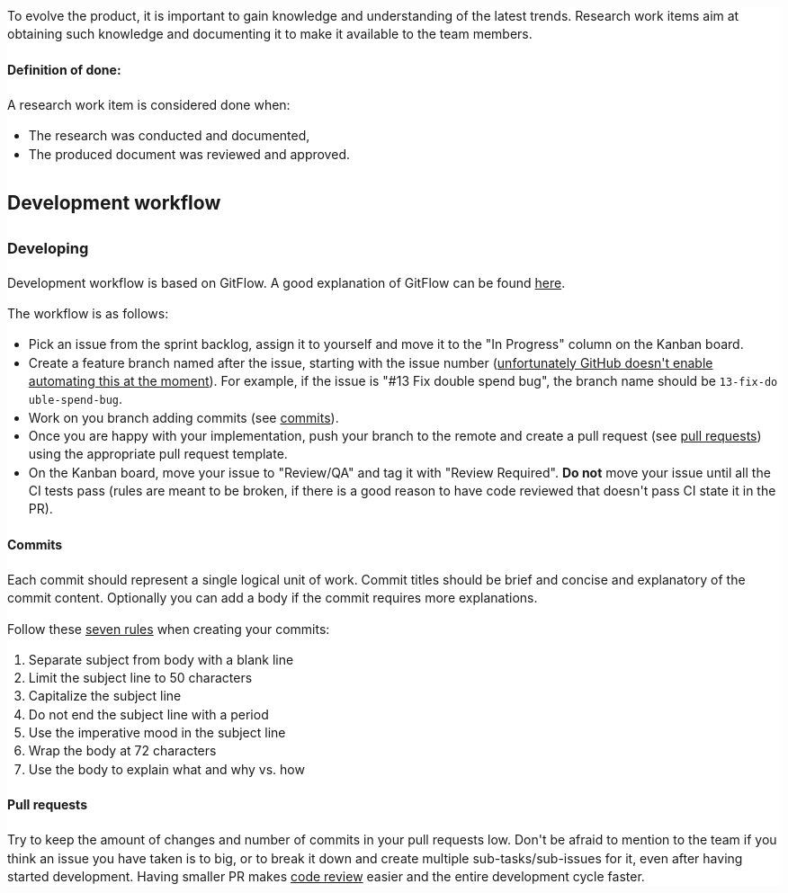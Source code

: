To evolve the product, it is important to gain knowledge and understanding of the latest trends.
Research work items aim at obtaining such knowledge and documenting it to make it available to the team members.

#### Definition of done:
A research work item is considered done when:
* The research was conducted and documented,
* The produced document was reviewed and approved.

## Development workflow

### Developing

Development workflow is based on GitFlow.
A good explanation of GitFlow can be found [here](https://datasift.github.io/gitflow/IntroducingGitFlow.html).

The workflow is as follows:
* Pick an issue from the sprint backlog, assign it to yourself and move it to the "In Progress" column on the Kanban board.
* Create a feature branch named after the issue, starting with the issue number ([unfortunately GitHub doesn't enable automating this at the moment](https://github.com/isaacs/github/issues/1125)).
For example, if the issue is "#13 Fix double spend bug", the branch name should be `13-fix-double-spend-bug`.
* Work on you branch adding commits (see [commits](#commits)).
* Once you are happy with your implementation, push your branch to the remote and create a pull request (see [pull requests](#pull-requests)) using the appropriate pull request template.
* On the Kanban board, move your issue to "Review/QA" and tag it with "Review Required". **Do not** move your issue until all the CI tests pass (rules are meant to be broken, if there is a good reason to have code reviewed that doesn't pass CI state it in the PR).

#### Commits

Each commit should represent a single logical unit of work.
Commit titles should be brief and concise and explanatory of the commit content.
Optionally you can add a body if the commit requires more explanations.

Follow these [seven rules](https://chris.beams.io/posts/git-commit/#seven-rules) when creating your commits:
1. Separate subject from body with a blank line
2. Limit the subject line to 50 characters
3. Capitalize the subject line
4. Do not end the subject line with a period
5. Use the imperative mood in the subject line
6. Wrap the body at 72 characters
7. Use the body to explain what and why vs. how

#### Pull requests

Try to keep the amount of changes and number of commits in your pull requests low.
Don't be afraid to mention to the team if you think an issue you have taken is to big, or to break it down and create multiple sub-tasks/sub-issues for it, even after having started development.
Having smaller PR makes [code review](#code-reviewing) easier and the entire development cycle faster.
